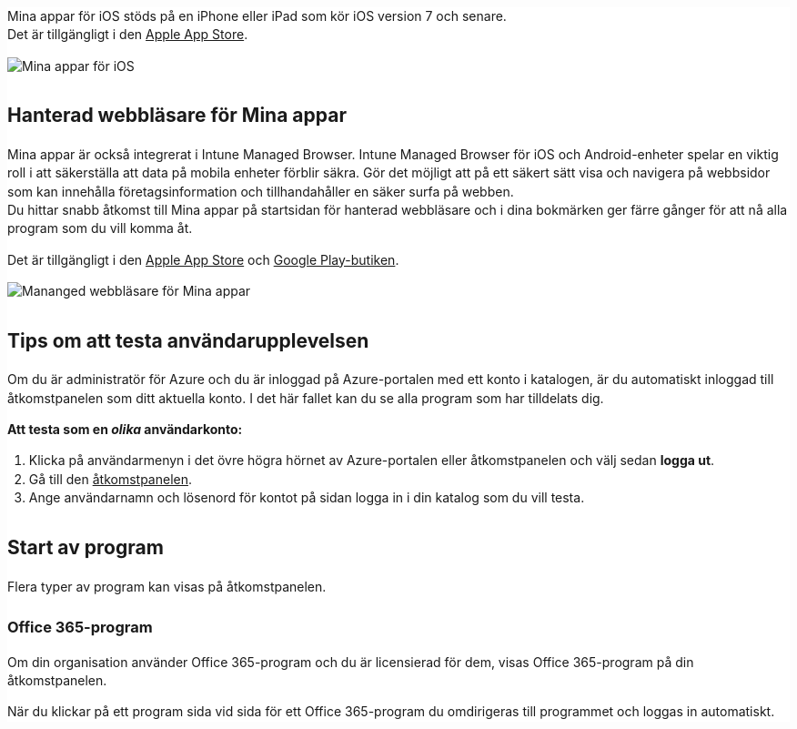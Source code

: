 Mina appar för iOS stöds på en iPhone eller iPad som kör iOS version 7 och senare.  
Det är tillgängligt i den [Apple App Store](https://itunes.apple.com/us/app/my-apps-azure-active-directory/id824048653?mt=8).

![Mina appar för iOS][4]    



## <a name="managed-browser-for-my-apps"></a>Hanterad webbläsare för Mina appar

Mina appar är också integrerat i Intune Managed Browser. Intune Managed Browser för iOS och Android-enheter spelar en viktig roll i att säkerställa att data på mobila enheter förblir säkra. Gör det möjligt att på ett säkert sätt visa och navigera på webbsidor som kan innehålla företagsinformation och tillhandahåller en säker surfa på webben.  
Du hittar snabb åtkomst till Mina appar på startsidan för hanterad webbläsare och i dina bokmärken ger färre gånger för att nå alla program som du vill komma åt.

Det är tillgängligt i den [Apple App Store](https://itunes.apple.com/us/app/microsoft-intune-managed-browser/id943264951?mt=8) och [Google Play-butiken](https://play.google.com/store/apps/details?id=com.microsoft.intune.mam.managedbrowser&hl=en).

![Mananged webbläsare för Mina appar][5]    





## <a name="tips-for-testing-the-user-experience"></a>Tips om att testa användarupplevelsen

Om du är administratör för Azure och du är inloggad på Azure-portalen med ett konto i katalogen, är du automatiskt inloggad till åtkomstpanelen som ditt aktuella konto. I det här fallet kan du se alla program som har tilldelats dig.

**Att testa som en *olika* användarkonto:**

1. Klicka på användarmenyn i det övre högra hörnet av Azure-portalen eller åtkomstpanelen och välj sedan **logga ut**. 
2. Gå till den [åtkomstpanelen](http://myapps.microsoft.com).
3. Ange användarnamn och lösenord för kontot på sidan logga in i din katalog som du vill testa.


## <a name="starting-applications"></a>Start av program

Flera typer av program kan visas på åtkomstpanelen.

### <a name="office-365-applications"></a>Office 365-program

Om din organisation använder Office 365-program och du är licensierad för dem, visas Office 365-program på din åtkomstpanelen.

När du klickar på ett program sida vid sida för ett Office 365-program du omdirigeras till programmet och loggas in automatiskt.


[1]: ./media/active-directory-saas-access-panel-introduction/01.png
[2]: ./media/active-directory-saas-access-panel-introduction/02.png
[3]: ./media/active-directory-saas-access-panel-introduction/03.png
[4]: ./media/active-directory-saas-access-panel-introduction/04.png
[5]: ./media/active-directory-saas-access-panel-introduction/05.png